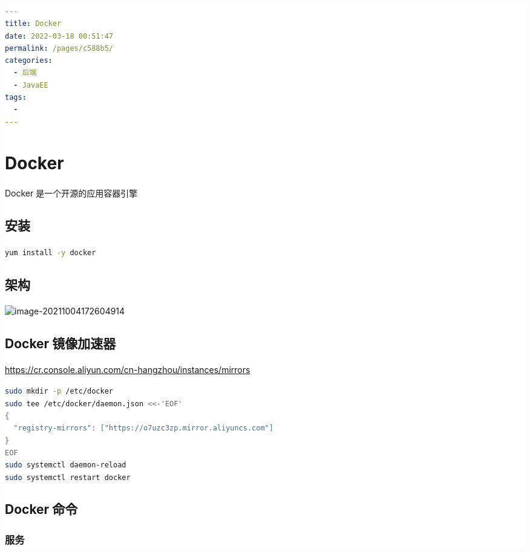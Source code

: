```yaml
---
title: Docker
date: 2022-03-18 00:51:47
permalink: /pages/c588b5/
categories:
  - 后端
  - JavaEE
tags:
  - 
---
```

# Docker

Docker 是一个开源的应用容器引擎



## 安装

```sh
yum install -y docker
```

## 架构

![image-20211004172604914](https://gitee.com/Iekrwh/md-images/raw/master/images/image-20211004172604914.png)



## Docker 镜像加速器

https://cr.console.aliyun.com/cn-hangzhou/instances/mirrors

```sh
sudo mkdir -p /etc/docker
sudo tee /etc/docker/daemon.json <<-'EOF'
{
  "registry-mirrors": ["https://o7uzc3zp.mirror.aliyuncs.com"]
}
EOF
sudo systemctl daemon-reload
sudo systemctl restart docker
```



## Docker 命令



### 服务
